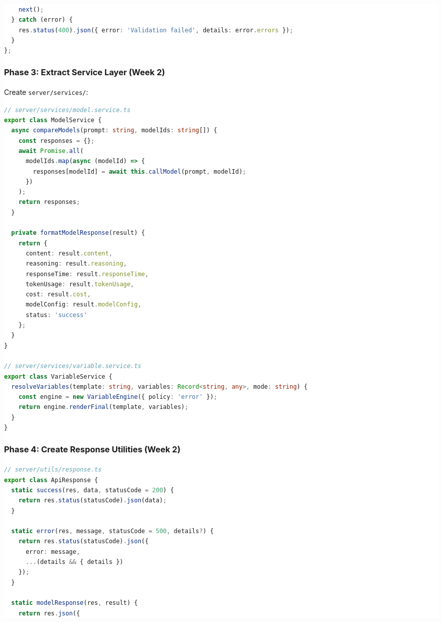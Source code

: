 ```typescript
    next();
  } catch (error) {
    res.status(400).json({ error: 'Validation failed', details: error.errors });
  }
};
```

### **Phase 3: Extract Service Layer (Week 2)**

Create `server/services/`:

```typescript
// server/services/model.service.ts
export class ModelService {
  async compareModels(prompt: string, modelIds: string[]) {
    const responses = {};
    await Promise.all(
      modelIds.map(async (modelId) => {
        responses[modelId] = await this.callModel(prompt, modelId);
      })
    );
    return responses;
  }

  private formatModelResponse(result) {
    return {
      content: result.content,
      reasoning: result.reasoning,
      responseTime: result.responseTime,
      tokenUsage: result.tokenUsage,
      cost: result.cost,
      modelConfig: result.modelConfig,
      status: 'success'
    };
  }
}

// server/services/variable.service.ts
export class VariableService {
  resolveVariables(template: string, variables: Record<string, any>, mode: string) {
    const engine = new VariableEngine({ policy: 'error' });
    return engine.renderFinal(template, variables);
  }
}
```

### **Phase 4: Create Response Utilities (Week 2)**

```typescript
// server/utils/response.ts
export class ApiResponse {
  static success(res, data, statusCode = 200) {
    return res.status(statusCode).json(data);
  }

  static error(res, message, statusCode = 500, details?) {
    return res.status(statusCode).json({
      error: message,
      ...(details && { details })
    });
  }

  static modelResponse(res, result) {
    return res.json({
```